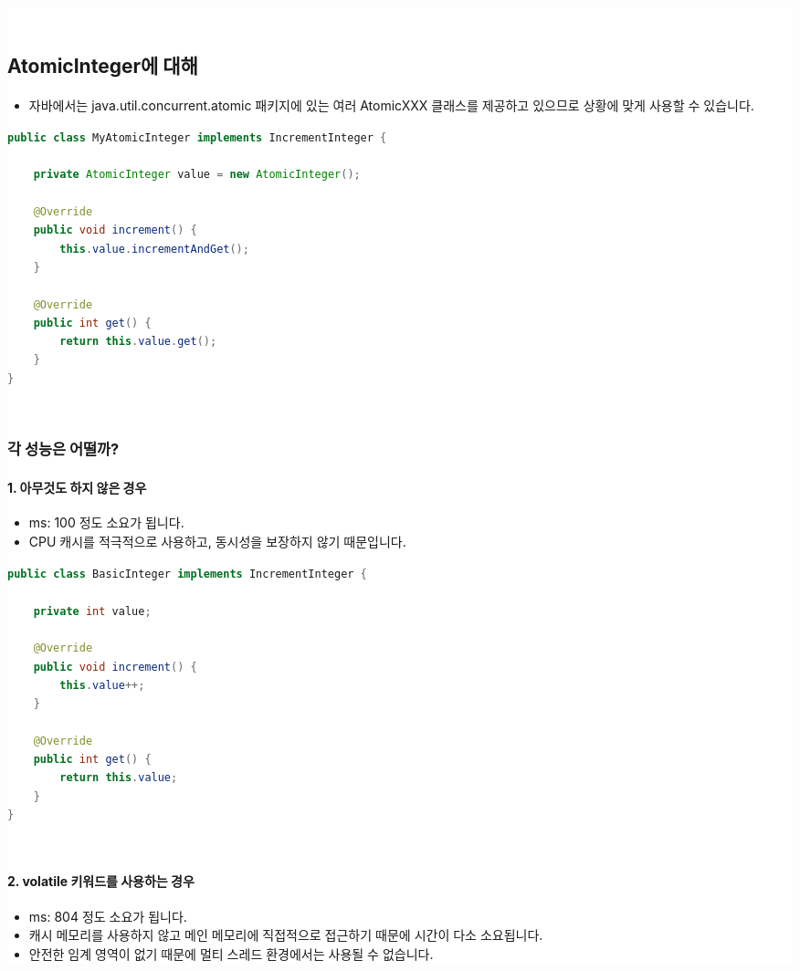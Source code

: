 <br>

## AtomicInteger에 대해

- 자바에서는 java.util.concurrent.atomic 패키지에 있는 여러 AtomicXXX 클래스를 제공하고 있으므로 상황에 맞게 사용할 수 있습니다.

```java
public class MyAtomicInteger implements IncrementInteger {

    private AtomicInteger value = new AtomicInteger();

    @Override
    public void increment() {
        this.value.incrementAndGet();
    }

    @Override
    public int get() {
        return this.value.get();
    }
}
```

<br>

### 각 성능은 어떨까?

#### 1. 아무것도 하지 않은 경우

- ms: 100 정도 소요가 됩니다.
- CPU 캐시를 적극적으로 사용하고, 동시성을 보장하지 않기 때문입니다.

```java
public class BasicInteger implements IncrementInteger {

    private int value;

    @Override
    public void increment() {
        this.value++;
    }

    @Override
    public int get() {
        return this.value;
    }
}
```

<br>

#### 2. volatile 키워드를 사용하는 경우

- ms: 804 정도 소요가 됩니다.
- 캐시 메모리를 사용하지 않고 메인 메모리에 직접적으로 접근하기 때문에 시간이 다소 소요됩니다.
- 안전한 임계 영역이 없기 때문에 멀티 스레드 환경에서는 사용될 수 없습니다.

